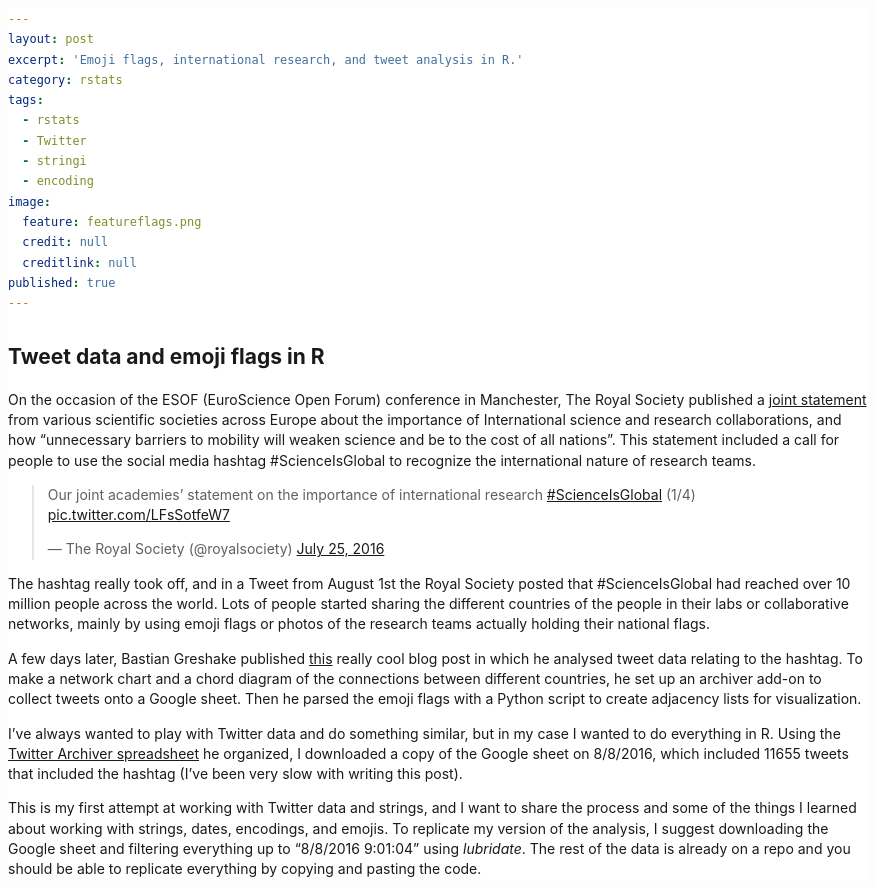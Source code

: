 ```yaml
---
layout: post
excerpt: 'Emoji flags, international research, and tweet analysis in R.'
category: rstats
tags:
  - rstats
  - Twitter
  - stringi
  - encoding
image:
  feature: featureflags.png
  credit: null
  creditlink: null
published: true
---
```

## Tweet data and emoji flags in R

On the occasion of the ESOF (EuroScience Open Forum) conference in Manchester, The Royal Society published a [joint statement](https://royalsociety.org/topics-policy/publications/2016/european-academies-statement-science-is-global/) from various scientific societies across Europe about the importance of International science and research collaborations, and how “unnecessary barriers to mobility will weaken science and be to the cost of all nations”. This statement included a call for people to use the social media hashtag #ScienceIsGlobal to recognize the international nature of research teams.  

<blockquote class="twitter-tweet" data-lang="en"><p lang="en" dir="ltr">Our joint academies’ statement on the importance of international research <a href="https://twitter.com/hashtag/ScienceIsGlobal?src=hash">#ScienceIsGlobal</a> (1/4) <a href="https://t.co/LFsSotfeW7">pic.twitter.com/LFsSotfeW7</a></p>&mdash; The Royal Society (@royalsociety) <a href="https://twitter.com/royalsociety/status/757537126649065472">July 25, 2016</a></blockquote>
<script async src="//platform.twitter.com/widgets.js" charset="utf-8"></script>

The hashtag really took off, and in a Tweet from August 1st the Royal Society posted that #ScienceIsGlobal had reached over 10 million people across the world. Lots of people started sharing the different countries of the people in their labs or collaborative networks, mainly by using emoji flags or photos of the research teams actually holding their national flags. 

A few days later, Bastian Greshake published [this](http://ruleofthirds.de/scienceisglobal/) really cool blog post in which he analysed tweet data relating to the hashtag. To make a network chart and a chord diagram of the connections between different countries, he set up an archiver add-on to collect tweets onto a Google sheet. Then he parsed the emoji flags with a Python script to create adjacency lists for visualization. 

I’ve always wanted to play with Twitter data and do something similar, but in my case I wanted to do everything in R. Using the [Twitter Archiver spreadsheet](https://docs.google.com/spreadsheets/d/1NRxvV0JP_eF98WUfbkpj1iMBlFEe25JGKGhblM6U3KQ/) he organized, I downloaded a copy of the Google sheet on 8/8/2016, which included 11655 tweets that included the hashtag (I’ve been very slow with writing this post).

This is my first attempt at working with Twitter data and strings, and I want to share the process and some of the things I learned about working with strings, dates, encodings, and emojis. To replicate my version of the analysis, I suggest downloading the Google sheet and filtering everything up to “8/8/2016 9:01:04” using _lubridate_. The rest of the data is already on a repo and you should be able to replicate everything by copying and pasting the code.
